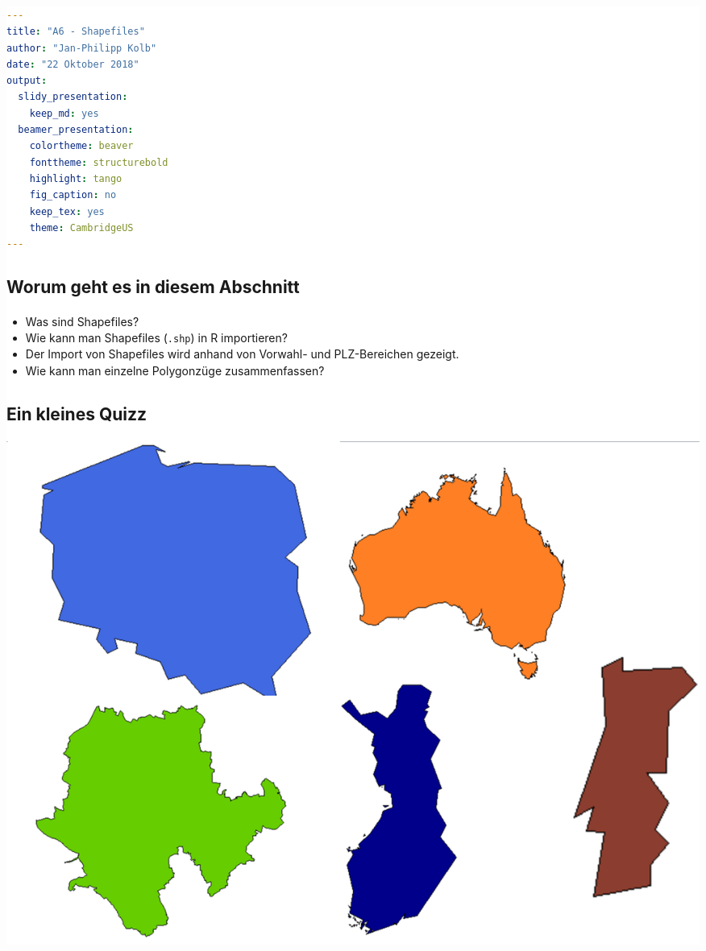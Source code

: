 ```yaml
---
title: "A6 - Shapefiles"
author: "Jan-Philipp Kolb"
date: "22 Oktober 2018"
output:
  slidy_presentation: 
    keep_md: yes
  beamer_presentation:
    colortheme: beaver
    fonttheme: structurebold
    highlight: tango
    fig_caption: no
    keep_tex: yes
    theme: CambridgeUS
---
```





## Worum geht es in diesem Abschnitt

- Was sind Shapefiles?
- Wie kann man Shapefiles (`.shp`) in R importieren?
- Der Import von Shapefiles wird anhand von Vorwahl- und PLZ-Bereichen gezeigt.
- Wie kann man einzelne Polygonzüge zusammenfassen?


## Ein kleines Quizz

![](figure/quizz.PNG)
